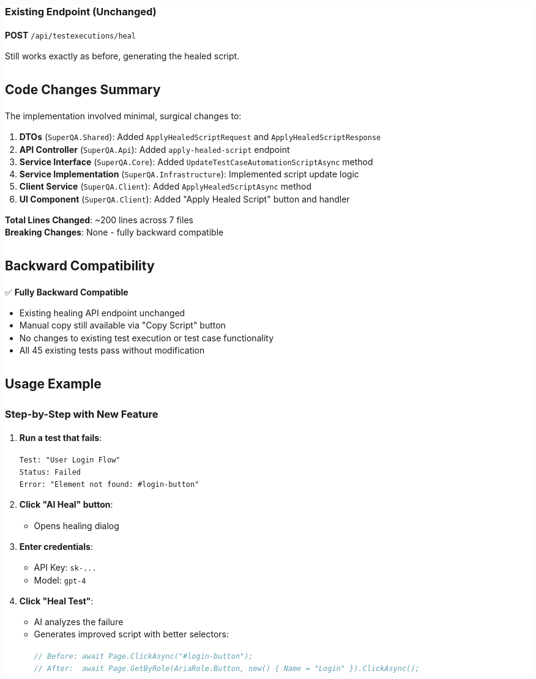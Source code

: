 ### Existing Endpoint (Unchanged)

**POST** `/api/testexecutions/heal`

Still works exactly as before, generating the healed script.

## Code Changes Summary

The implementation involved minimal, surgical changes to:

1. **DTOs** (`SuperQA.Shared`): Added `ApplyHealedScriptRequest` and `ApplyHealedScriptResponse`
2. **API Controller** (`SuperQA.Api`): Added `apply-healed-script` endpoint
3. **Service Interface** (`SuperQA.Core`): Added `UpdateTestCaseAutomationScriptAsync` method
4. **Service Implementation** (`SuperQA.Infrastructure`): Implemented script update logic
5. **Client Service** (`SuperQA.Client`): Added `ApplyHealedScriptAsync` method
6. **UI Component** (`SuperQA.Client`): Added "Apply Healed Script" button and handler

**Total Lines Changed**: ~200 lines across 7 files  
**Breaking Changes**: None - fully backward compatible  

## Backward Compatibility

✅ **Fully Backward Compatible**
- Existing healing API endpoint unchanged
- Manual copy still available via "Copy Script" button
- No changes to existing test execution or test case functionality
- All 45 existing tests pass without modification

## Usage Example

### Step-by-Step with New Feature

1. **Run a test that fails**:
   ```
   Test: "User Login Flow"
   Status: Failed
   Error: "Element not found: #login-button"
   ```

2. **Click "AI Heal" button**:
   - Opens healing dialog

3. **Enter credentials**:
   - API Key: `sk-...`
   - Model: `gpt-4`

4. **Click "Heal Test"**:
   - AI analyzes the failure
   - Generates improved script with better selectors:
     ```csharp
     // Before: await Page.ClickAsync("#login-button");
     // After:  await Page.GetByRole(AriaRole.Button, new() { Name = "Login" }).ClickAsync();
     ```
